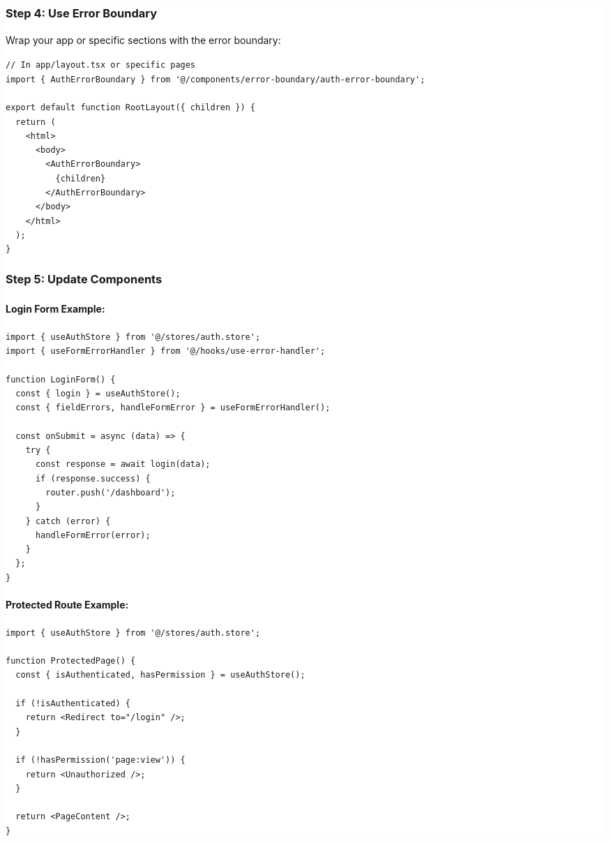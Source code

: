 ### Step 4: Use Error Boundary

Wrap your app or specific sections with the error boundary:

```tsx
// In app/layout.tsx or specific pages
import { AuthErrorBoundary } from '@/components/error-boundary/auth-error-boundary';

export default function RootLayout({ children }) {
  return (
    <html>
      <body>
        <AuthErrorBoundary>
          {children}
        </AuthErrorBoundary>
      </body>
    </html>
  );
}
```

### Step 5: Update Components

#### Login Form Example:
```tsx
import { useAuthStore } from '@/stores/auth.store';
import { useFormErrorHandler } from '@/hooks/use-error-handler';

function LoginForm() {
  const { login } = useAuthStore();
  const { fieldErrors, handleFormError } = useFormErrorHandler();
  
  const onSubmit = async (data) => {
    try {
      const response = await login(data);
      if (response.success) {
        router.push('/dashboard');
      }
    } catch (error) {
      handleFormError(error);
    }
  };
}
```

#### Protected Route Example:
```tsx
import { useAuthStore } from '@/stores/auth.store';

function ProtectedPage() {
  const { isAuthenticated, hasPermission } = useAuthStore();
  
  if (!isAuthenticated) {
    return <Redirect to="/login" />;
  }
  
  if (!hasPermission('page:view')) {
    return <Unauthorized />;
  }
  
  return <PageContent />;
}
```

